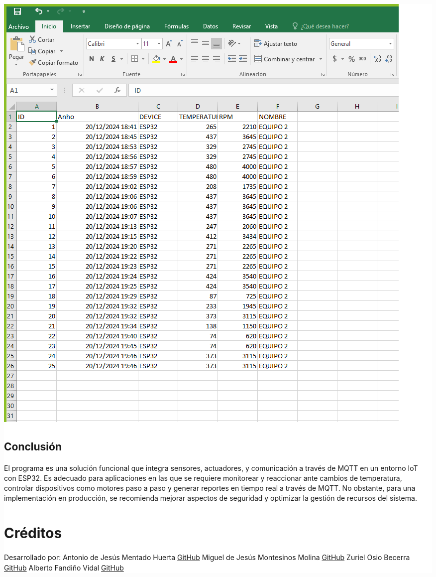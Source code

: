 ![](https://github.com/AntoniodeJesus19/PROYECTO/blob/main/Captura%20de%20pantalla%202024-12-21%20090755.png?raw=true)




## Conclusión
El programa es una solución funcional que integra sensores, actuadores, y comunicación a través de MQTT en un entorno IoT con ESP32. Es adecuado para aplicaciones en las que se requiere monitorear y reaccionar ante cambios de temperatura, controlar dispositivos como motores paso a paso y generar reportes en tiempo real a través de MQTT. No obstante, para una implementación en producción, se recomienda mejorar aspectos de seguridad y optimizar la gestión de recursos del sistema.

# Créditos

Desarrollado por: Antonio de Jesús Mentado Huerta [GitHub](https://github.com/AntoniodeJesus19)
Miguel de Jesús Montesinos Molina [GitHub](https://github.com/MiguelMontesinos)
Zuriel Osio Becerra [GitHub](https://github.com/ZurielO)
Alberto Fandiño Vidal [GitHub]()

